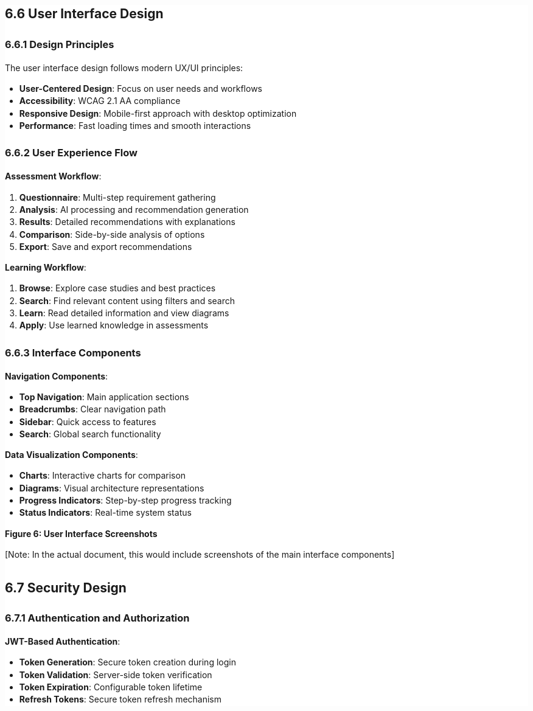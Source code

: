 ## 6.6 User Interface Design

### 6.6.1 Design Principles

The user interface design follows modern UX/UI principles:

- **User-Centered Design**: Focus on user needs and workflows
- **Accessibility**: WCAG 2.1 AA compliance
- **Responsive Design**: Mobile-first approach with desktop optimization
- **Performance**: Fast loading times and smooth interactions

### 6.6.2 User Experience Flow

**Assessment Workflow**:
1. **Questionnaire**: Multi-step requirement gathering
2. **Analysis**: AI processing and recommendation generation
3. **Results**: Detailed recommendations with explanations
4. **Comparison**: Side-by-side analysis of options
5. **Export**: Save and export recommendations

**Learning Workflow**:
1. **Browse**: Explore case studies and best practices
2. **Search**: Find relevant content using filters and search
3. **Learn**: Read detailed information and view diagrams
4. **Apply**: Use learned knowledge in assessments

### 6.6.3 Interface Components

**Navigation Components**:
- **Top Navigation**: Main application sections
- **Breadcrumbs**: Clear navigation path
- **Sidebar**: Quick access to features
- **Search**: Global search functionality

**Data Visualization Components**:
- **Charts**: Interactive charts for comparison
- **Diagrams**: Visual architecture representations
- **Progress Indicators**: Step-by-step progress tracking
- **Status Indicators**: Real-time system status

**Figure 6: User Interface Screenshots**

[Note: In the actual document, this would include screenshots of the main interface components]

## 6.7 Security Design

### 6.7.1 Authentication and Authorization

**JWT-Based Authentication**:
- **Token Generation**: Secure token creation during login
- **Token Validation**: Server-side token verification
- **Token Expiration**: Configurable token lifetime
- **Refresh Tokens**: Secure token refresh mechanism
